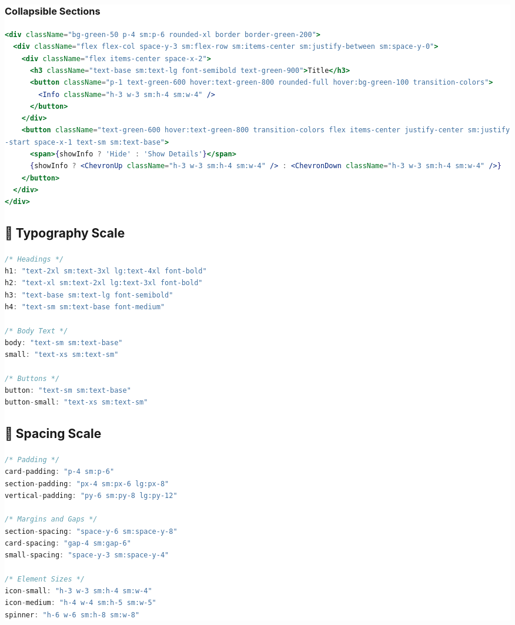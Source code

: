 ### Collapsible Sections
```jsx
<div className="bg-green-50 p-4 sm:p-6 rounded-xl border border-green-200">
  <div className="flex flex-col space-y-3 sm:flex-row sm:items-center sm:justify-between sm:space-y-0">
    <div className="flex items-center space-x-2">
      <h3 className="text-base sm:text-lg font-semibold text-green-900">Title</h3>
      <button className="p-1 text-green-600 hover:text-green-800 rounded-full hover:bg-green-100 transition-colors">
        <Info className="h-3 w-3 sm:h-4 sm:w-4" />
      </button>
    </div>
    <button className="text-green-600 hover:text-green-800 transition-colors flex items-center justify-center sm:justify-start space-x-1 text-sm sm:text-base">
      <span>{showInfo ? 'Hide' : 'Show Details'}</span>
      {showInfo ? <ChevronUp className="h-3 w-3 sm:h-4 sm:w-4" /> : <ChevronDown className="h-3 w-3 sm:h-4 sm:w-4" />}
    </button>
  </div>
</div>
```

## 🎨 Typography Scale

```jsx
/* Headings */
h1: "text-2xl sm:text-3xl lg:text-4xl font-bold"
h2: "text-xl sm:text-2xl lg:text-3xl font-bold"
h3: "text-base sm:text-lg font-semibold"
h4: "text-sm sm:text-base font-medium"

/* Body Text */
body: "text-sm sm:text-base"
small: "text-xs sm:text-sm"

/* Buttons */
button: "text-sm sm:text-base"
button-small: "text-xs sm:text-sm"
```

## 🔲 Spacing Scale

```jsx
/* Padding */
card-padding: "p-4 sm:p-6"
section-padding: "px-4 sm:px-6 lg:px-8"
vertical-padding: "py-6 sm:py-8 lg:py-12"

/* Margins and Gaps */
section-spacing: "space-y-6 sm:space-y-8"
card-spacing: "gap-4 sm:gap-6"
small-spacing: "space-y-3 sm:space-y-4"

/* Element Sizes */
icon-small: "h-3 w-3 sm:h-4 sm:w-4"
icon-medium: "h-4 w-4 sm:h-5 sm:w-5"
spinner: "h-6 w-6 sm:h-8 sm:w-8"
```
